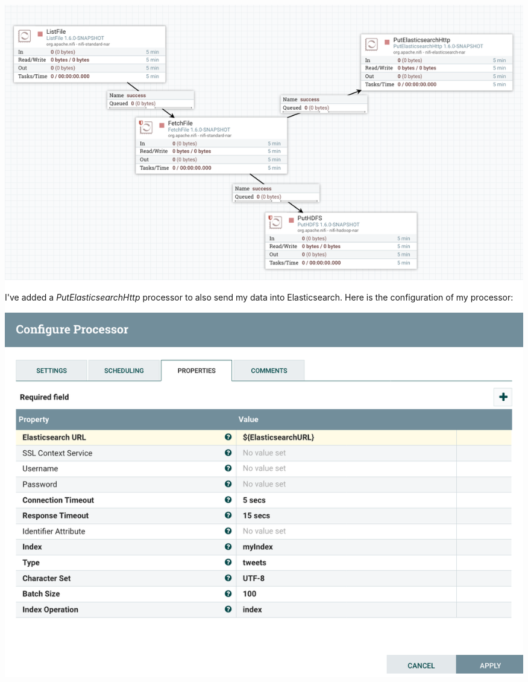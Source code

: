 ![Screen Shot 2018-03-30 at 3.38.55 PM.png](images/screen-shot-2018-03-30-at-3-38-55-pm.png)

I've added a _PutElasticsearchHttp_ processor to also send my data into Elasticsearch. Here is the configuration of my processor:

![Screen Shot 2018-03-30 at 3.08.41 PM.png](images/screen-shot-2018-03-30-at-3-08-41-pm.png)
